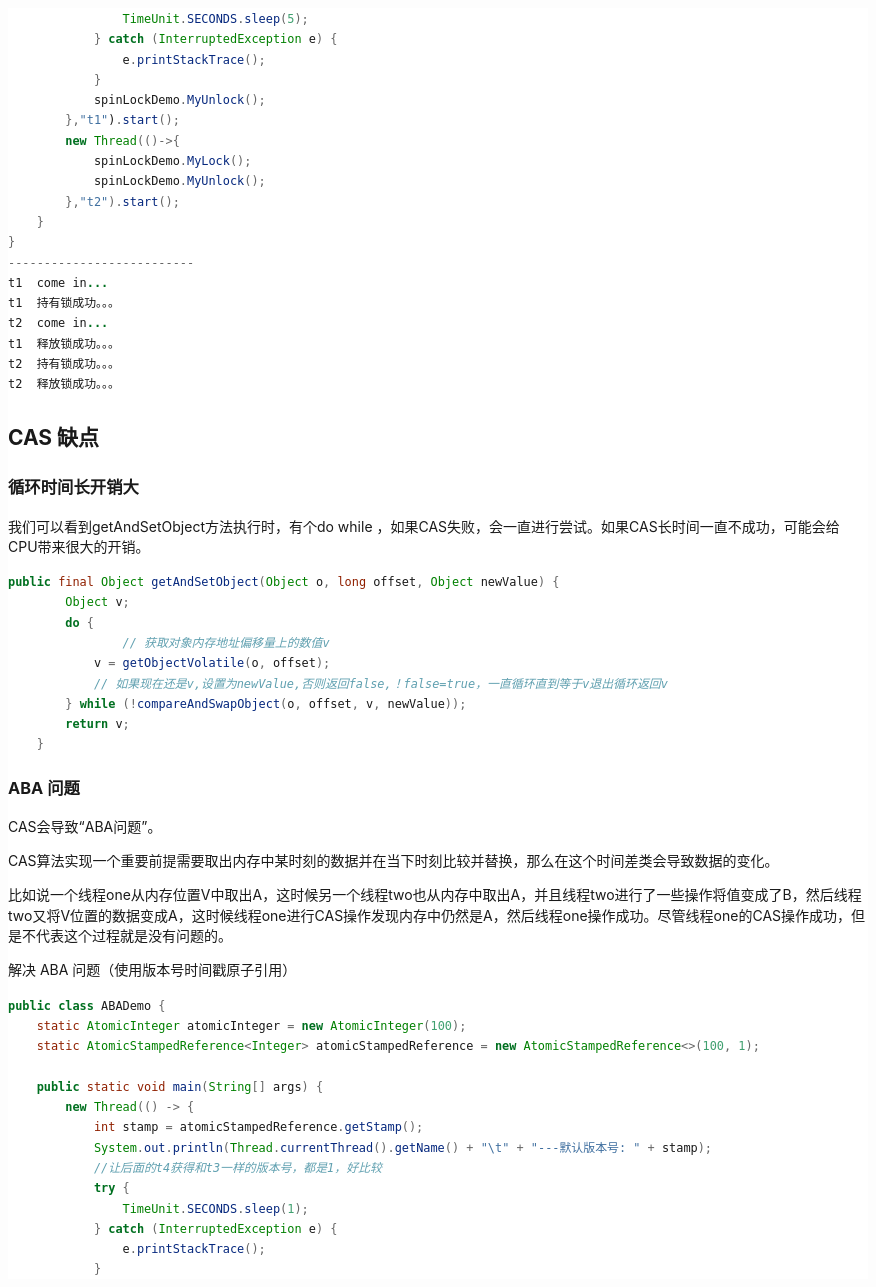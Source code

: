 ```java
                TimeUnit.SECONDS.sleep(5);
            } catch (InterruptedException e) {
                e.printStackTrace();
            }
            spinLockDemo.MyUnlock();
        },"t1").start();
        new Thread(()->{
            spinLockDemo.MyLock();
            spinLockDemo.MyUnlock();
        },"t2").start();
    }
}
--------------------------
t1	come in...
t1	持有锁成功。。。
t2	come in...
t1	释放锁成功。。。
t2	持有锁成功。。。
t2	释放锁成功。。。
```

## CAS 缺点

### 循环时间长开销大

我们可以看到getAndSetObject方法执行时，有个do while ，如果CAS失败，会一直进行尝试。如果CAS长时间一直不成功，可能会给CPU带来很大的开销。 

```java
public final Object getAndSetObject(Object o, long offset, Object newValue) {
        Object v;
        do {
        		// 获取对象内存地址偏移量上的数值v
            v = getObjectVolatile(o, offset);
            // 如果现在还是v,设置为newValue,否则返回false,！false=true，一直循环直到等于v退出循环返回v
        } while (!compareAndSwapObject(o, offset, v, newValue));
        return v;
    }
```

### ABA 问题

 CAS会导致“ABA问题”。

CAS算法实现一个重要前提需要取出内存中某时刻的数据并在当下时刻比较并替换，那么在这个时间差类会导致数据的变化。

 比如说一个线程one从内存位置V中取出A，这时候另一个线程two也从内存中取出A，并且线程two进行了一些操作将值变成了B，然后线程two又将V位置的数据变成A，这时候线程one进行CAS操作发现内存中仍然是A，然后线程one操作成功。尽管线程one的CAS操作成功，但是不代表这个过程就是没有问题的。

解决 ABA 问题（使用版本号时间戳原子引用）

```java
public class ABADemo {
    static AtomicInteger atomicInteger = new AtomicInteger(100);
    static AtomicStampedReference<Integer> atomicStampedReference = new AtomicStampedReference<>(100, 1);

    public static void main(String[] args) {
        new Thread(() -> {
            int stamp = atomicStampedReference.getStamp();
            System.out.println(Thread.currentThread().getName() + "\t" + "---默认版本号: " + stamp);
            //让后面的t4获得和t3一样的版本号，都是1，好比较
            try {
                TimeUnit.SECONDS.sleep(1);
            } catch (InterruptedException e) {
                e.printStackTrace();
            }
```